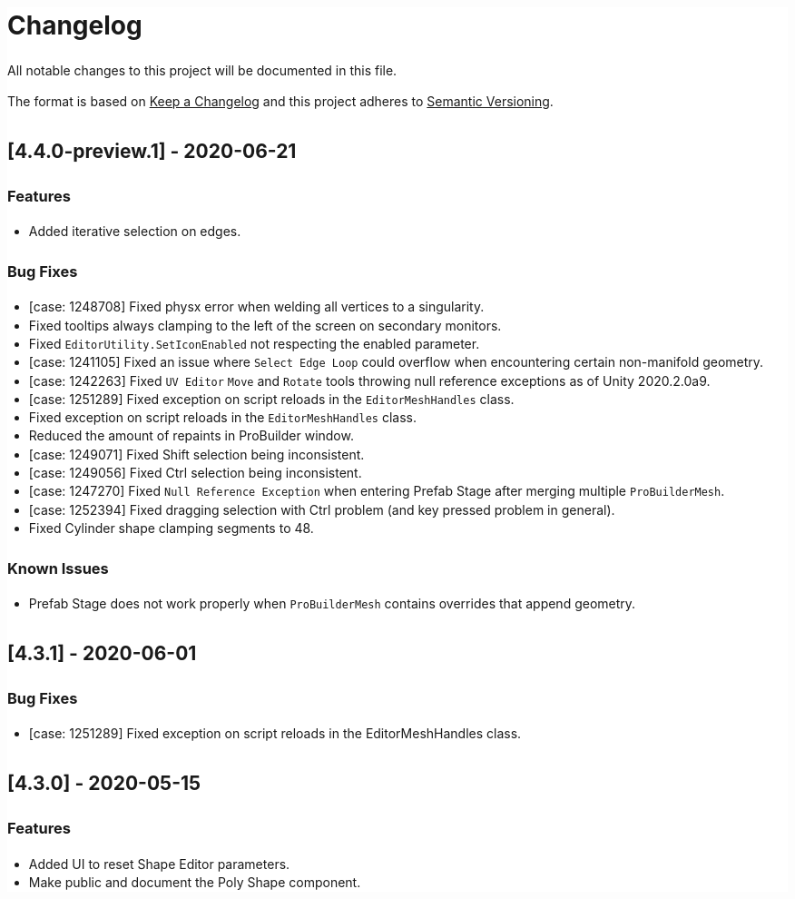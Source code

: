 # Changelog

All notable changes to this project will be documented in this file.

The format is based on [Keep a Changelog](http://keepachangelog.com/en/1.0.0/)
and this project adheres to [Semantic Versioning](http://semver.org/spec/v2.0.0.html).

## [4.4.0-preview.1] - 2020-06-21

### Features

- Added iterative selection on edges.

### Bug Fixes

- [case: 1248708] Fixed physx error when welding all vertices to a singularity.
- Fixed tooltips always clamping to the left of the screen on secondary monitors.
- Fixed `EditorUtility.SetIconEnabled` not respecting the enabled parameter.
- [case: 1241105] Fixed an issue where `Select Edge Loop` could overflow when encountering certain non-manifold geometry.
- [case: 1242263] Fixed `UV Editor` `Move` and `Rotate` tools throwing null reference exceptions as of Unity 2020.2.0a9.
- [case: 1251289] Fixed exception on script reloads in the `EditorMeshHandles` class.
- Fixed exception on script reloads in the `EditorMeshHandles` class.
- Reduced the amount of repaints in ProBuilder window.
- [case: 1249071] Fixed Shift selection being inconsistent.
- [case: 1249056] Fixed Ctrl selection being inconsistent.
- [case: 1247270] Fixed `Null Reference Exception` when entering Prefab Stage after merging multiple `ProBuilderMesh`.
- [case: 1252394] Fixed dragging selection with Ctrl problem (and key pressed problem in general).
- Fixed Cylinder shape clamping segments to 48.

### Known Issues

- Prefab Stage does not work properly when `ProBuilderMesh` contains overrides that append geometry.

## [4.3.1] - 2020-06-01

### Bug Fixes

- [case: 1251289] Fixed exception on script reloads in the EditorMeshHandles class.

## [4.3.0] - 2020-05-15

### Features

- Added UI to reset Shape Editor parameters.
- Make public and document the Poly Shape component.
